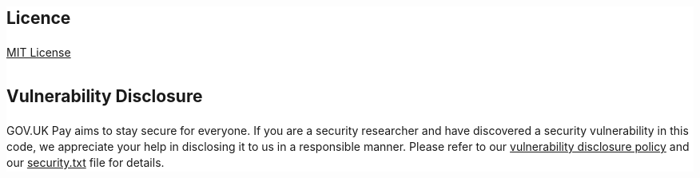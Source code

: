 ## Licence

[MIT License](LICENSE)

## Vulnerability Disclosure

GOV.UK Pay aims to stay secure for everyone. If you are a security researcher and have discovered a security vulnerability in this code, we appreciate your help in disclosing it to us in a responsible manner. Please refer to our [vulnerability disclosure policy](https://www.gov.uk/help/report-vulnerability) and our [security.txt](https://vdp.cabinetoffice.gov.uk/.well-known/security.txt) file for details.
